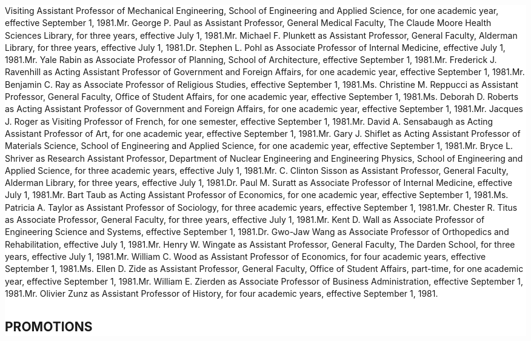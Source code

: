 Visiting Assistant Professor of Mechanical Engineering, School of Engineering and Applied Science, for one academic year, effective September 1, 1981.Mr. George P. Paul as Assistant Professor, General Medical Faculty, The Claude Moore Health Sciences Library, for three years, effective July 1, 1981.Mr. Michael F. Plunkett as Assistant Professor, General Faculty, Alderman Library, for three years, effective July 1, 1981.Dr. Stephen L. Pohl as Associate Professor of Internal Medicine, effective July 1, 1981.Mr. Yale Rabin as Associate Professor of Planning, School of Architecture, effective September 1, 1981.Mr. Frederick J. Ravenhill as Acting Assistant Professor of Government and Foreign Affairs, for one academic year, effective September 1, 1981.Mr. Benjamin C. Ray as Associate Professor of Religious Studies, effective September 1, 1981.Ms. Christine M. Reppucci as Assistant Professor, General Faculty, Office of Student Affairs, for one academic year, effective September 1, 1981.Ms. Deborah D. Roberts as Acting Assistant Professor of Government and Foreign Affairs, for one academic year, effective September 1, 1981.Mr. Jacques J. Roger as Visiting Professor of French, for one semester, effective September 1, 1981.Mr. David A. Sensabaugh as Acting Assistant Professor of Art, for one academic year, effective September 1, 1981.Mr. Gary J. Shiflet as Acting Assistant Professor of Materials Science, School of Engineering and Applied Science, for one academic year, effective September 1, 1981.Mr. Bryce L. Shriver as Research Assistant Professor, Department of Nuclear Engineering and Engineering Physics, School of Engineering and Applied Science, for three academic years, effective July 1, 1981.Mr. C. Clinton Sisson as Assistant Professor, General Faculty, Alderman Library, for three years, effective July 1, 1981.Dr. Paul M. Suratt as Associate Professor of Internal Medicine, effective July 1, 1981.Mr. Bart Taub as Acting Assistant Professor of Economics, for one academic year, effective September 1, 1981.Ms. Patricia A. Taylor as Assistant Professor of Sociology, for three academic years, effective September 1, 1981.Mr. Chester R. Titus as Associate Professor, General Faculty, for three years, effective July 1, 1981.Mr. Kent D. Wall as Associate Professor of Engineering Science and Systems, effective September 1, 1981.Dr. Gwo-Jaw Wang as Associate Professor of Orthopedics and Rehabilitation, effective July 1, 1981.Mr. Henry W. Wingate as Assistant Professor, General Faculty, The Darden School, for three years, effective July 1, 1981.Mr. William C. Wood as Assistant Professor of Economics, for four academic years, effective September 1, 1981.Ms. Ellen D. Zide as Assistant Professor, General Faculty, Office of Student Affairs, part-time, for one academic year, effective September 1, 1981.Mr. William E. Zierden as Associate Professor of Business Administration, effective September 1, 1981.Mr. Olivier Zunz as Assistant Professor of History, for four academic years, effective September 1, 1981.

PROMOTIONS
----------
